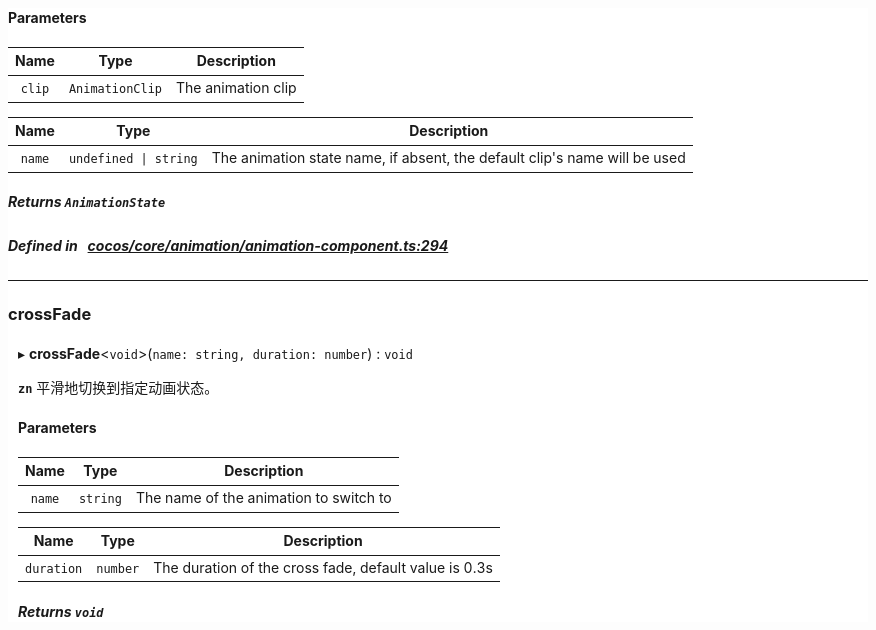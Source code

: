 
#### Parameters

| Name | Type | Description |
| :------: | :------: | :------: |
| `clip` | `AnimationClip` | The animation clip  |

| Name | Type | Description |
| :------: | :------: | :------: |
| `name` | `undefined \| string` | The animation state name, if absent, the default clip's name will be used  |



##### Returns `AnimationState`




</div>

##### Defined in &nbsp;   [cocos/core/animation/animation-component.ts:294](https://github.com/cocos-creator/engine/blob/c7bf6b8a9/cocos/core/animation/animation-component.ts#L294)&nbsp;
___
### crossFade
<div style="margin-left: 10px;">

▸   **crossFade**<`void`\>(`name: string, duration: number`) : `void`




**`zn`** 
平滑地切换到指定动画状态。








#### Parameters

| Name | Type | Description |
| :------: | :------: | :------: |
| `name` | `string` | The name of the animation to switch to  |

| Name | Type | Description |
| :------: | :------: | :------: |
| `duration` | `number` | The duration of the cross fade, default value is 0.3s  |



##### Returns `void`




</div>
